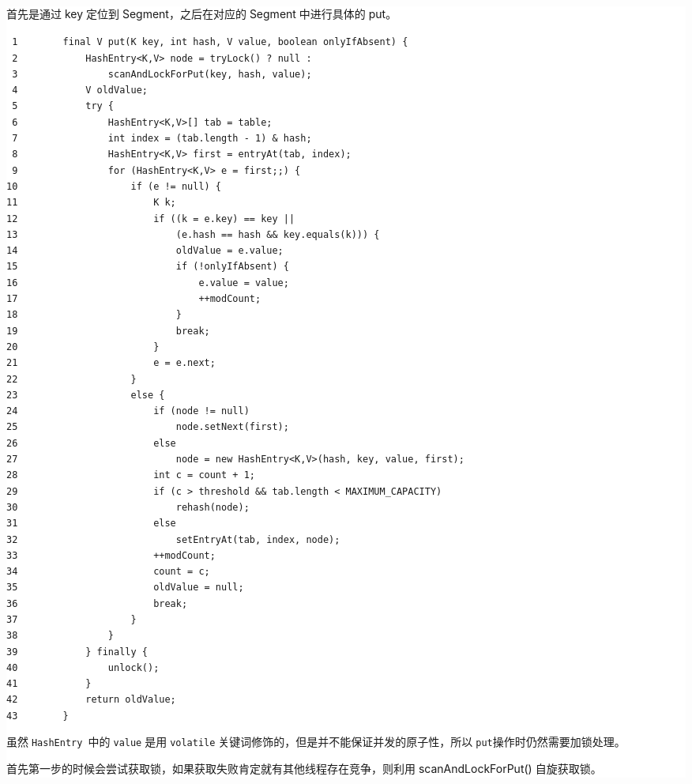 首先是通过 key 定位到 Segment，之后在对应的 Segment 中进行具体的 put。

     1        final V put(K key, int hash, V value, boolean onlyIfAbsent) {
     2            HashEntry<K,V> node = tryLock() ? null :
     3                scanAndLockForPut(key, hash, value);
     4            V oldValue;
     5            try {
     6                HashEntry<K,V>[] tab = table;
     7                int index = (tab.length - 1) & hash;
     8                HashEntry<K,V> first = entryAt(tab, index);
     9                for (HashEntry<K,V> e = first;;) {
    10                    if (e != null) {
    11                        K k;
    12                        if ((k = e.key) == key ||
    13                            (e.hash == hash && key.equals(k))) {
    14                            oldValue = e.value;
    15                            if (!onlyIfAbsent) {
    16                                e.value = value;
    17                                ++modCount;
    18                            }
    19                            break;
    20                        }
    21                        e = e.next;
    22                    }
    23                    else {
    24                        if (node != null)
    25                            node.setNext(first);
    26                        else
    27                            node = new HashEntry<K,V>(hash, key, value, first);
    28                        int c = count + 1;
    29                        if (c > threshold && tab.length < MAXIMUM_CAPACITY)
    30                            rehash(node);
    31                        else
    32                            setEntryAt(tab, index, node);
    33                        ++modCount;
    34                        count = c;
    35                        oldValue = null;
    36                        break;
    37                    }
    38                }
    39            } finally {
    40                unlock();
    41            }
    42            return oldValue;
    43        }
    
虽然 `HashEntry `中的 `value` 是用 `volatile` 关键词修饰的，但是并不能保证并发的原子性，所以 `put`操作时仍然需要加锁处理。

首先第一步的时候会尝试获取锁，如果获取失败肯定就有其他线程存在竞争，则利用 scanAndLockForPut() 自旋获取锁。
